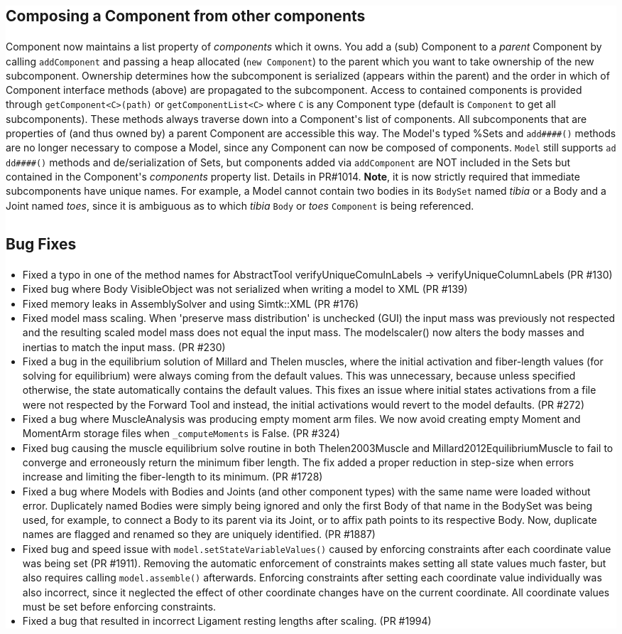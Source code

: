 
Composing a Component from other components
-------------------------------------------
Component now maintains a list property of *components* which it owns. You add
a (sub) Component to a *parent* Component by calling `addComponent` and passing
a heap allocated (`new Component`) to the parent which you want to take
ownership of the new subcomponent. Ownership determines how the subcomponent is serialized
(appears within the parent) and the order in which of Component interface methods (above)
are propagated to the subcomponent. Access to contained components is provided through
`getComponent<C>(path)` or `getComponentList<C>` where `C` is any Component type (default
is `Component` to get all subcomponents). These methods always traverse down into
a Component's list of components.  All subcomponents that are properties of (and thus owned by)
a parent Component are accessible this way. The Model's typed %Sets and `add####()` methods
are no longer necessary to compose a Model, since any Component can now be composed of
components. `Model` still supports `addd####()` methods and de/serialization of Sets,
but components added via `addComponent` are NOT included in the Sets but contained
in the Component's *components* property list. Details in PR#1014. **Note**, it is now
strictly required that immediate subcomponents have unique names. For example, a Model cannot contain two bodies in its `BodySet` named *tibia* or a Body and a Joint named *toes*, since it is ambiguous as to which *tibia* `Body` or *toes* `Component` is being referenced.

Bug Fixes
---------
- Fixed a typo in one of the method names for AbstractTool verifyUniqueComulnLabels -> verifyUniqueColumnLabels (PR #130)
- Fixed bug where Body VisibleObject was not serialized when writing a model to XML (PR #139)
- Fixed memory leaks in AssemblySolver and using Simtk::XML (PR #176)
- Fixed model mass scaling. When 'preserve mass distribution' is unchecked (GUI) the input mass was previously not respected and the resulting scaled model mass does not equal the input mass. The modelscaler() now alters the body masses and inertias to match the input mass. (PR #230)
- Fixed a bug in the equilibrium solution of Millard and Thelen muscles, where the initial activation and fiber-length values (for solving for equilibrium) were always coming from the default values. This was unnecessary, because unless specified otherwise, the state automatically contains the default values. This fixes an issue where initial states activations from a file were not respected by the Forward Tool and instead, the initial activations would revert to the model defaults. (PR #272)
- Fixed a bug where MuscleAnalysis was producing empty moment arm files. We now avoid creating empty Moment and MomentArm storage files when `_computeMoments` is False. (PR #324)
- Fixed bug causing the muscle equilibrium solve routine in both Thelen2003Muscle and Millard2012EquilibriumMuscle to fail to converge and erroneously return the minimum fiber length. The fix added a proper reduction in step-size when errors increase and limiting the fiber-length to its minimum. (PR #1728)
- Fixed a bug where Models with Bodies and Joints (and other component types) with the same name were loaded without error. Duplicately named Bodies were simply being ignored and only the first Body of that name in the BodySet was being used, for example, to connect a Body to its parent via its Joint, or to affix path points to its respective Body. Now, duplicate names are flagged and renamed so they are uniquely identified. (PR #1887)
- Fixed bug and speed issue with `model.setStateVariableValues()` caused by enforcing constraints after each coordinate value was being set (PR #1911). Removing the automatic enforcement of constraints makes setting all state values much faster, but also requires calling `model.assemble()` afterwards. Enforcing constraints after setting each coordinate value individually was also incorrect, since it neglected the effect of other coordinate changes have on the current coordinate. All coordinate values must be set before enforcing constraints.
- Fixed a bug that resulted in incorrect Ligament resting lengths after scaling.
  (PR #1994)
